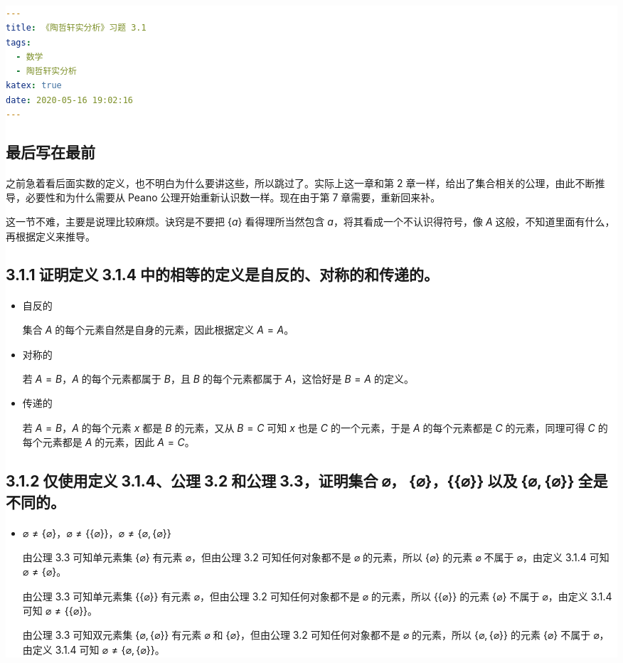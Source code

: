 ```yaml
---
title: 《陶哲轩实分析》习题 3.1
tags:
  - 数学
  - 陶哲轩实分析
katex: true
date: 2020-05-16 19:02:16
---
```



## 最后写在最前

之前急着看后面实数的定义，也不明白为什么要讲这些，所以跳过了。实际上这一章和第 2 章一样，给出了集合相关的公理，由此不断推导，必要性和为什么需要从 Peano 公理开始重新认识数一样。现在由于第 7 章需要，重新回来补。

这一节不难，主要是说理比较麻烦。诀窍是不要把 $\{a\}$ 看得理所当然包含 $a$，将其看成一个不认识得符号，像 $A$ 这般，不知道里面有什么，再根据定义来推导。

## <span class="indianred">3.1.1</span> 证明定义 3.1.4 中的相等的定义是自反的、对称的和传递的。

<div class="list-underline"></div>

* 自反的

  集合 $A$ 的每个元素自然是自身的元素，因此根据定义 $A = A$。

* 对称的

  若 $A = B$，$A$ 的每个元素都属于 $B$，且 $B$ 的每个元素都属于 $A$，这恰好是 $B = A$ 的定义。

* 传递的

  若 $A = B$，$A$ 的每个元素 $x$ 都是 $B$ 的元素，又从 $B = C$ 可知 $x$ 也是 $C$ 的一个元素，于是 $A$ 的每个元素都是 $C$ 的元素，同理可得 $C$ 的每个元素都是 $A$ 的元素，因此 $A = C$。

## <span class="indianred">3.1.2</span> 仅使用定义 3.1.4、公理 3.2 和公理 3.3，证明集合 $\varnothing$， $\{\varnothing\}$，$\{\{\varnothing\}\}$ 以及 $\{\varnothing, \{\varnothing\}\}$ 全是不同的。

<div class="list-underline"></div>

* $\varnothing \neq \{\varnothing\}$，$\varnothing \neq \{\{\varnothing\}\}$，$\varnothing \neq \{\varnothing, \{\varnothing\}\}$

  由公理 3.3 可知单元素集 $\{\varnothing\}$ 有元素 $\varnothing$，但由公理 3.2 可知任何对象都不是 $\varnothing$ 的元素，所以 $\{\varnothing\}$ 的元素 $\varnothing$ 不属于 $\varnothing$，由定义 3.1.4 可知 $\varnothing \neq \{\varnothing\}$。

  由公理 3.3 可知单元素集 $\{\{\varnothing\}\}$ 有元素 $\varnothing$，但由公理 3.2 可知任何对象都不是 $\varnothing$ 的元素，所以 $\{\{\varnothing\}\}$ 的元素 $\{\varnothing\}$ 不属于 $\varnothing$，由定义 3.1.4 可知 $\varnothing \neq \{\{\varnothing\}\}$。

  由公理 3.3 可知双元素集 $\{\varnothing, \{\varnothing\}\}$ 有元素 $\varnothing$ 和 $\{\varnothing\}$，但由公理 3.2 可知任何对象都不是 $\varnothing$ 的元素，所以 $\{\varnothing, \{\varnothing\}\}$ 的元素 $\{\varnothing\}$ 不属于 $\varnothing$，由定义 3.1.4 可知 $\varnothing \neq \{\varnothing, \{\varnothing\}\}$。
